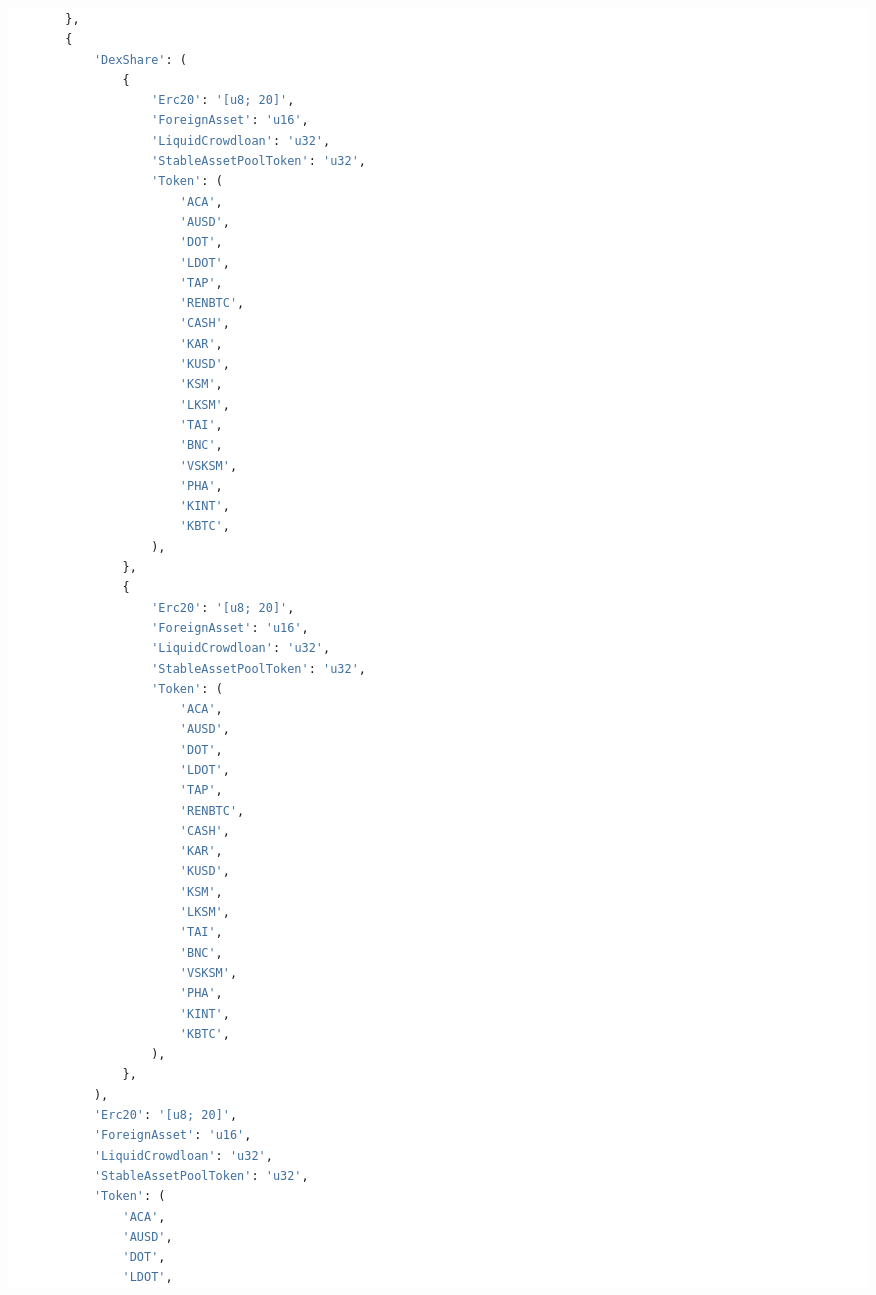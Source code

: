 ```python
        },
        {
            'DexShare': (
                {
                    'Erc20': '[u8; 20]',
                    'ForeignAsset': 'u16',
                    'LiquidCrowdloan': 'u32',
                    'StableAssetPoolToken': 'u32',
                    'Token': (
                        'ACA',
                        'AUSD',
                        'DOT',
                        'LDOT',
                        'TAP',
                        'RENBTC',
                        'CASH',
                        'KAR',
                        'KUSD',
                        'KSM',
                        'LKSM',
                        'TAI',
                        'BNC',
                        'VSKSM',
                        'PHA',
                        'KINT',
                        'KBTC',
                    ),
                },
                {
                    'Erc20': '[u8; 20]',
                    'ForeignAsset': 'u16',
                    'LiquidCrowdloan': 'u32',
                    'StableAssetPoolToken': 'u32',
                    'Token': (
                        'ACA',
                        'AUSD',
                        'DOT',
                        'LDOT',
                        'TAP',
                        'RENBTC',
                        'CASH',
                        'KAR',
                        'KUSD',
                        'KSM',
                        'LKSM',
                        'TAI',
                        'BNC',
                        'VSKSM',
                        'PHA',
                        'KINT',
                        'KBTC',
                    ),
                },
            ),
            'Erc20': '[u8; 20]',
            'ForeignAsset': 'u16',
            'LiquidCrowdloan': 'u32',
            'StableAssetPoolToken': 'u32',
            'Token': (
                'ACA',
                'AUSD',
                'DOT',
                'LDOT',
```